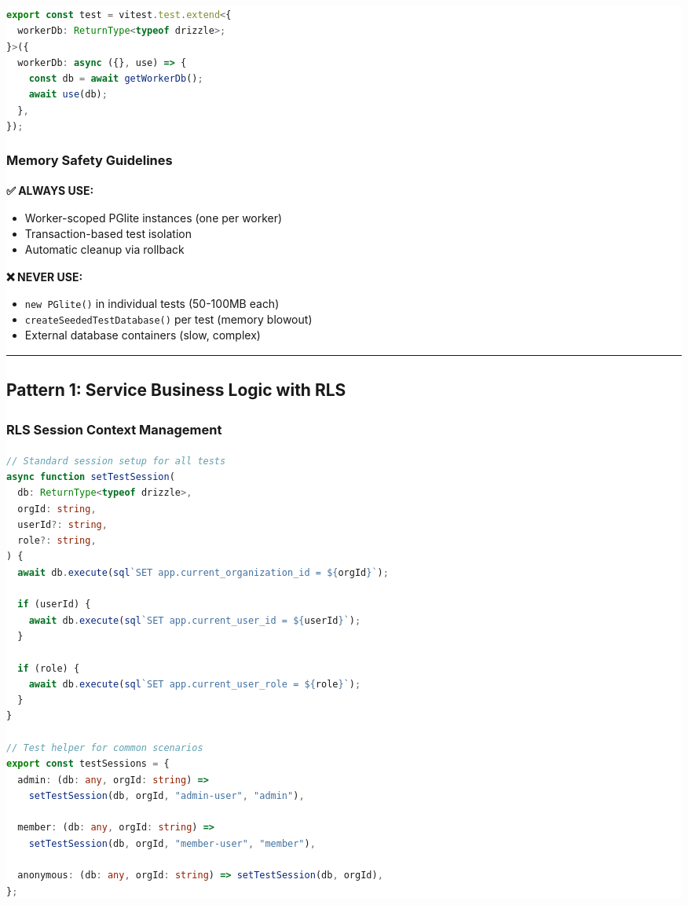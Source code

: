 ```typescript
export const test = vitest.test.extend<{
  workerDb: ReturnType<typeof drizzle>;
}>({
  workerDb: async ({}, use) => {
    const db = await getWorkerDb();
    await use(db);
  },
});
```

### Memory Safety Guidelines

**✅ ALWAYS USE:**

- Worker-scoped PGlite instances (one per worker)
- Transaction-based test isolation
- Automatic cleanup via rollback

**❌ NEVER USE:**

- `new PGlite()` in individual tests (50-100MB each)
- `createSeededTestDatabase()` per test (memory blowout)
- External database containers (slow, complex)

---

## Pattern 1: Service Business Logic with RLS

### RLS Session Context Management

```typescript
// Standard session setup for all tests
async function setTestSession(
  db: ReturnType<typeof drizzle>,
  orgId: string,
  userId?: string,
  role?: string,
) {
  await db.execute(sql`SET app.current_organization_id = ${orgId}`);

  if (userId) {
    await db.execute(sql`SET app.current_user_id = ${userId}`);
  }

  if (role) {
    await db.execute(sql`SET app.current_user_role = ${role}`);
  }
}

// Test helper for common scenarios
export const testSessions = {
  admin: (db: any, orgId: string) =>
    setTestSession(db, orgId, "admin-user", "admin"),

  member: (db: any, orgId: string) =>
    setTestSession(db, orgId, "member-user", "member"),

  anonymous: (db: any, orgId: string) => setTestSession(db, orgId),
};
```
